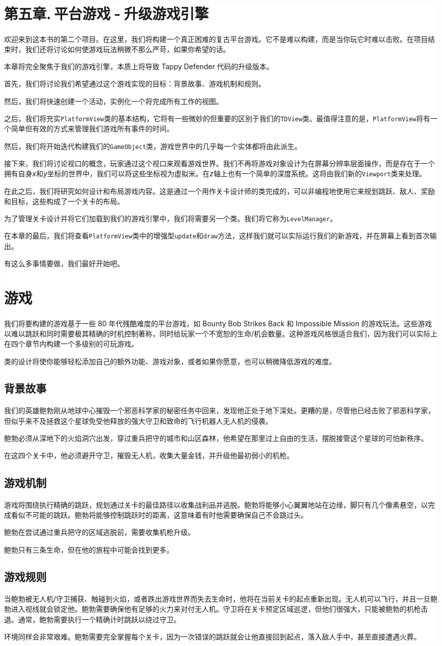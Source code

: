 # 第五章. 平台游戏 - 升级游戏引擎

欢迎来到这本书的第二个项目。在这里，我们将构建一个真正困难的复古平台游戏。它不是难以构建，而是当你玩它时难以击败。在项目结束时，我们还将讨论如何使游戏玩法稍微不那么严苛，如果你希望的话。

本章将完全聚焦于我们的游戏引擎，本质上将导致 Tappy Defender 代码的升级版本。

首先，我们将讨论我们希望通过这个游戏实现的目标：背景故事、游戏机制和规则。

然后，我们将快速创建一个活动，实例化一个将完成所有工作的视图。

之后，我们将充实`PlatformView`类的基本结构，它将有一些微妙的但重要的区别于我们的`TDView`类。最值得注意的是，`PlatformView`将有一个简单但有效的方式来管理我们游戏所有事件的时间。

然后，我们将开始迭代构建我们的`GameObject`类，游戏世界中的几乎每一个实体都将由此派生。

接下来，我们将讨论视口的概念，玩家通过这个视口来观看游戏世界。我们不再将游戏对象设计为在屏幕分辨率层面操作，而是存在于一个拥有自身*x*和*y*坐标的世界中，我们可以将这些坐标视为虚拟米。在*z*轴上也有一个简单的深度系统。这将由我们新的`Viewport`类来处理。

在此之后，我们将研究如何设计和布局游戏内容。这是通过一个用作关卡设计师的类完成的，可以非编程地使用它来规划跳跃、敌人、奖励和目标，这些构成了一个关卡的布局。

为了管理关卡设计并将它们加载到我们的游戏引擎中，我们将需要另一个类。我们将它称为`LevelManager`。

在本章的最后，我们将查看`PlatformView`类中的增强型`update`和`draw`方法，这样我们就可以实际运行我们的新游戏，并在屏幕上看到首次输出。

有这么多事情要做，我们最好开始吧。

# 游戏

我们将要构建的游戏基于一些 80 年代残酷难度的平台游戏，如 Bounty Bob Strikes Back 和 Impossible Mission 的游戏玩法。这些游戏以难以跳跃和同时需要极其精确的时机控制著称，同时给玩家一个不宽恕的生命/机会数量。这种游戏风格很适合我们，因为我们可以实际上在四个章节内构建一个多级别的可玩游戏。

类的设计将使你能够轻松添加自己的额外功能、游戏对象，或者如果你愿意，也可以稍微降低游戏的难度。

## 背景故事

我们的英雄鲍勃刚从地球中心摧毁一个邪恶科学家的秘密任务中回来，发现他正处于地下深处。更糟的是，尽管他已经击败了邪恶科学家，但似乎来不及拯救这个星球免受他释放的强大守卫和致命的飞行机器人无人机的侵袭。

鲍勃必须从深地下的火焰洞穴出发，穿过重兵把守的城市和山区森林，他希望在那里过上自由的生活，摆脱接管这个星球的可怕新秩序。

在这四个关卡中，他必须避开守卫，摧毁无人机，收集大量金钱，并升级他最初弱小的机枪。

## 游戏机制

游戏将围绕执行精确的跳跃，规划通过关卡的最佳路径以收集战利品并逃脱。鲍勃将能够小心翼翼地站在边缘，脚只有几个像素悬空，以完成看似不可能的跳跃。鲍勃将能够控制跳跃时的距离，这意味着有时他需要确保自己不会跳过头。

鲍勃在尝试通过重兵把守的区域逃脱前，需要收集机枪升级。

鲍勃只有三条生命，但在他的旅程中可能会找到更多。

## 游戏规则

当鲍勃被无人机/守卫捕获、触碰到火焰，或者跌出游戏世界而失去生命时，他将在当前关卡的起点重新出现。无人机可以飞行，并且一旦鲍勃进入视线就会锁定他。鲍勃需要确保他有足够的火力来对付无人机。守卫将在关卡预定区域巡逻，但他们很强大，只能被鲍勃的机枪击退。通常，鲍勃需要执行一个精确计时跳跃以绕过守卫。

环境同样会非常艰难。鲍勃需要完全掌握每个关卡，因为一次错误的跳跃就会让他直接回到起点，落入敌人手中，甚至直接遭遇火葬。
